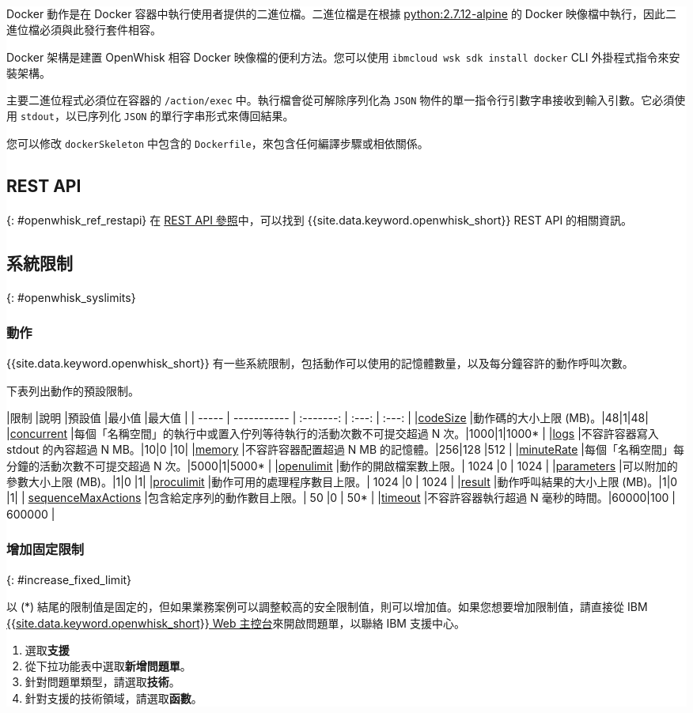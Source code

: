 Docker 動作是在 Docker 容器中執行使用者提供的二進位檔。二進位檔是在根據 [python:2.7.12-alpine](https://hub.docker.com/r/library/python) 的 Docker 映像檔中執行，因此二進位檔必須與此發行套件相容。

Docker 架構是建置 OpenWhisk 相容 Docker 映像檔的便利方法。您可以使用 `ibmcloud wsk sdk install docker` CLI 外掛程式指令來安裝架構。

主要二進位程式必須位在容器的 `/action/exec` 中。執行檔會從可解除序列化為 `JSON` 物件的單一指令行引數字串接收到輸入引數。它必須使用 `stdout`，以已序列化 `JSON` 的單行字串形式來傳回結果。

您可以修改 `dockerSkeleton` 中包含的 `Dockerfile`，來包含任何編譯步驟或相依關係。

## REST API
{: #openwhisk_ref_restapi}
在 [REST API 參照](https://console.bluemix.net/apidocs/98-cloud-functions?&language=node#introduction)中，可以找到 {{site.data.keyword.openwhisk_short}} REST API 的相關資訊。

## 系統限制
{: #openwhisk_syslimits}

### 動作
{{site.data.keyword.openwhisk_short}} 有一些系統限制，包括動作可以使用的記憶體數量，以及每分鐘容許的動作呼叫次數。

下表列出動作的預設限制。

|限制 |說明
|預設值 |最小值 |最大值
|
| ----- | ----------- | :-------: | :---: | :---: |
|[codeSize](openwhisk_reference.html#openwhisk_syslimits_codesize) |動作碼的大小上限 (MB)。|48|1|48|
|[concurrent](openwhisk_reference.html#openwhisk_syslimits_concurrent) |每個「名稱空間」的執行中或置入佇列等待執行的活動次數不可提交超過 N 次。|1000|1|1000* |
|[logs](openwhisk_reference.html#openwhisk_syslimits_logs) |不容許容器寫入 stdout 的內容超過 N MB。|10|0 |10|
|[memory](openwhisk_reference.html#openwhisk_syslimits_memory)	|不容許容器配置超過 N MB 的記憶體。|256|128 |512 |
|[minuteRate](openwhisk_reference.html#openwhisk_syslimits_minuterate) |每個「名稱空間」每分鐘的活動次數不可提交超過 N 次。|5000|1|5000* |
|[openulimit](openwhisk_reference.html#openwhisk_syslimits_openulimit) |動作的開啟檔案數上限。| 1024 |0 | 1024 |
|[parameters](openwhisk_reference.html#openwhisk_syslimits_parameters) |可以附加的參數大小上限 (MB)。|1|0 |1|
|[proculimit](openwhisk_reference.html#openwhisk_syslimits_proculimit) |動作可用的處理程序數目上限。| 1024 |0 | 1024 |
|[result](openwhisk_reference.html#openwhisk_syslimits_result) |動作呼叫結果的大小上限 (MB)。|1|0 |1|
| [sequenceMaxActions](openwhisk_reference.html#openwhisk_syslimits_sequencemax) |包含給定序列的動作數目上限。| 50 |0 | 50* |
|[timeout](openwhisk_reference.html#openwhisk_syslimits_timeout)	|不容許容器執行超過 N 毫秒的時間。|60000|100 | 600000 |

### 增加固定限制
{: #increase_fixed_limit}

以 (*) 結尾的限制值是固定的，但如果業務案例可以調整較高的安全限制值，則可以增加值。如果您想要增加限制值，請直接從 IBM [{{site.data.keyword.openwhisk_short}} Web 主控台](https://console.bluemix.net/openwhisk/)來開啟問題單，以聯絡 IBM 支援中心。
  1. 選取**支援**
  2. 從下拉功能表中選取**新增問題單**。
  3. 針對問題單類型，請選取**技術**。
  4. 針對支援的技術領域，請選取**函數**。
